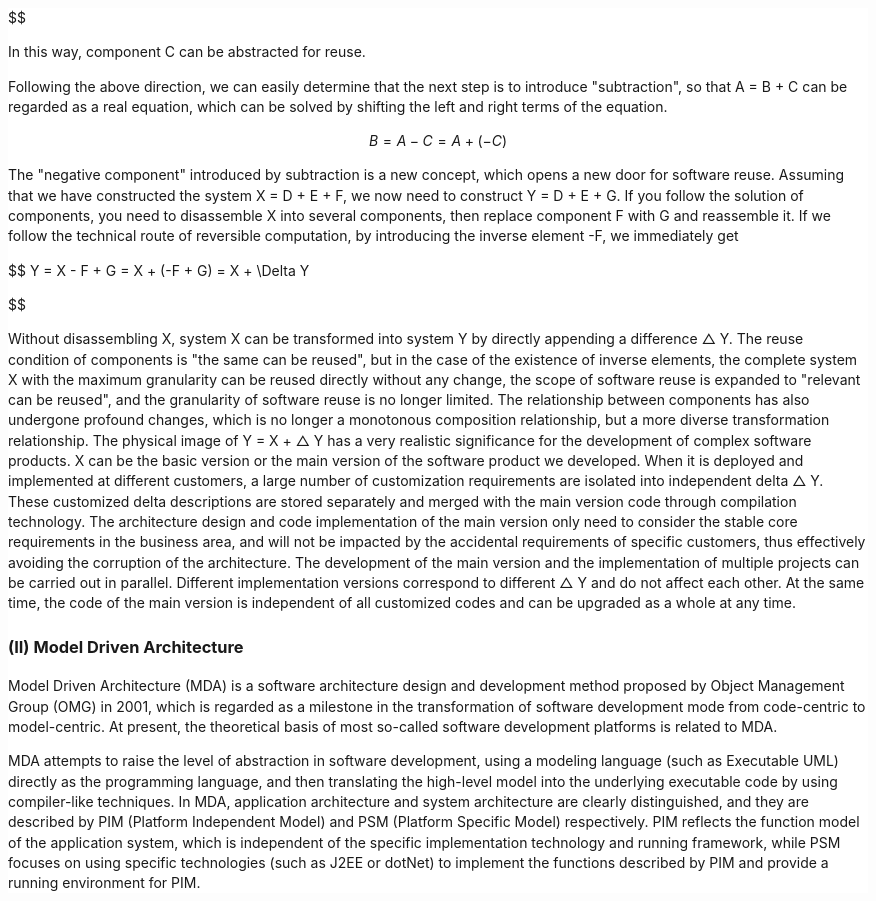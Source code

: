 $$

In this way, component C can be abstracted for reuse.

Following the above direction, we can easily determine that the next step is to introduce "subtraction", so that A = B + C can be regarded as a real equation, which can be solved by shifting the left and right terms of the equation.

$$
B = A - C = A + (-C)
$$

The "negative component" introduced by subtraction is a new concept, which opens a new door for software reuse. Assuming that we have constructed the system X = D + E + F, we now need to construct Y = D + E + G. If you follow the solution of components, you need to disassemble X into several components, then replace component F with G and reassemble it. If we follow the technical route of reversible computation, by introducing the inverse element -F, we immediately get

$$
Y = X - F + G = X + (-F + G) = X + \Delta Y

$$

Without disassembling X, system X can be transformed into system Y by directly appending a difference △ Y. The reuse condition of components is "the same can be reused", but in the case of the existence of inverse elements, the complete system X with the maximum granularity can be reused directly without any change, the scope of software reuse is expanded to "relevant can be reused", and the granularity of software reuse is no longer limited. The relationship between components has also undergone profound changes, which is no longer a monotonous composition relationship, but a more diverse transformation relationship. The physical image of Y = X + △ Y has a very realistic significance for the development of complex software products. X can be the basic version or the main version of the software product we developed. When it is deployed and implemented at different customers, a large number of customization requirements are isolated into independent delta △ Y. These customized delta descriptions are stored separately and merged with the main version code through compilation technology. The architecture design and code implementation of the main version only need to consider the stable core requirements in the business area, and will not be impacted by the accidental requirements of specific customers, thus effectively avoiding the corruption of the architecture. The development of the main version and the implementation of multiple projects can be carried out in parallel. Different implementation versions correspond to different △ Y and do not affect each other. At the same time, the code of the main version is independent of all customized codes and can be upgraded as a whole at any time.

### (II) Model Driven Architecture

Model Driven Architecture (MDA) is a software architecture design and development method proposed by Object Management Group (OMG) in 2001, which is regarded as a milestone in the transformation of software development mode from code-centric to model-centric. At present, the theoretical basis of most so-called software development platforms is related to MDA.

MDA attempts to raise the level of abstraction in software development, using a modeling language (such as Executable UML) directly as the programming language, and then translating the high-level model into the underlying executable code by using compiler-like techniques. In MDA, application architecture and system architecture are clearly distinguished, and they are described by PIM (Platform Independent Model) and PSM (Platform Specific Model) respectively. PIM reflects the function model of the application system, which is independent of the specific implementation technology and running framework, while PSM focuses on using specific technologies (such as J2EE or dotNet) to implement the functions described by PIM and provide a running environment for PIM.
